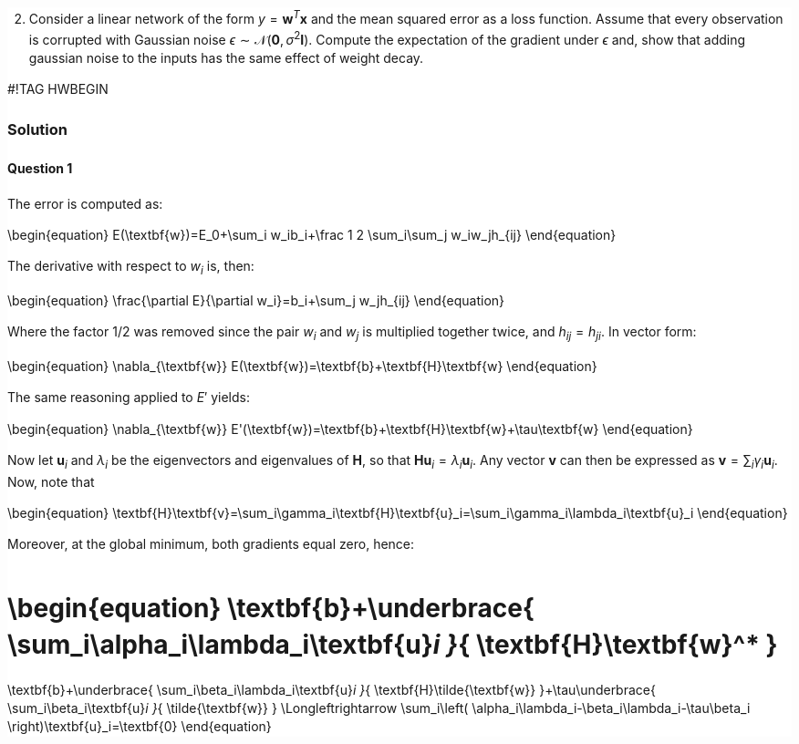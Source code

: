   2. Consider a linear network of the form $y=\textbf{w}^T\textbf{x}$ and the mean
squared error as a loss function. Assume that every observation is corrupted
with Gaussian noise $\epsilon\sim\mathcal{N}(\textbf{0}, \sigma^2\textbf{I})$.
Compute the expectation of the gradient under $\epsilon$ and,
show that adding gaussian noise to the inputs has the same effect of weight decay.

#!TAG HWBEGIN

### Solution

#### Question 1

The error is computed as:

\begin{equation}
    E(\textbf{w})=E_0+\sum_i w_ib_i+\frac 1 2 \sum_i\sum_j w_iw_jh_{ij}
\end{equation}

The derivative with respect to $w_i$ is, then:

\begin{equation}
    \frac{\partial E}{\partial w_i}=b_i+\sum_j w_jh_{ij}
\end{equation}

Where the factor $1/2$ was removed since the pair $w_i$ and $w_j$ is multiplied
together twice, and $h_{ij}=h_{ji}$. In vector form:

\begin{equation}
    \nabla_{\textbf{w}} E(\textbf{w})=\textbf{b}+\textbf{H}\textbf{w}
\end{equation}

The same reasoning applied to $E'$ yields:

\begin{equation}
\nabla_{\textbf{w}} E'(\textbf{w})=\textbf{b}+\textbf{H}\textbf{w}+\tau\textbf{w}
\end{equation}

Now let $\textbf{u}_i$ and $\lambda_i$ be the eigenvectors and eigenvalues of
$\textbf{H}$, so that $\textbf{H}\textbf{u}_i=\lambda_i\textbf{u}_i$.
 Any vector $\textbf{v}$ can then be expressed as
 $\textbf{v}=\sum_i\gamma_i\textbf{u}_i$. Now, note that

\begin{equation}
\textbf{H}\textbf{v}=\sum_i\gamma_i\textbf{H}\textbf{u}_i=\sum_i\gamma_i\lambda_i\textbf{u}_i
\end{equation}


Moreover, at the global minimum, both gradients equal zero, hence:

\begin{equation}
\textbf{b}+\underbrace{
  \sum_i\alpha_i\lambda_i\textbf{u}_i
}_{
  \textbf{H}\textbf{w}^*
}
=
\textbf{b}+\underbrace{
  \sum_i\beta_i\lambda_i\textbf{u}_i
}_{
  \textbf{H}\tilde{\textbf{w}}
}+\tau\underbrace{
  \sum_i\beta_i\textbf{u}_i
  }_{
    \tilde{\textbf{w}}
  }
\Longleftrightarrow
\sum_i\left( \alpha_i\lambda_i-\beta_i\lambda_i-\tau\beta_i \right)\textbf{u}_i=\textbf{0}
\end{equation}
